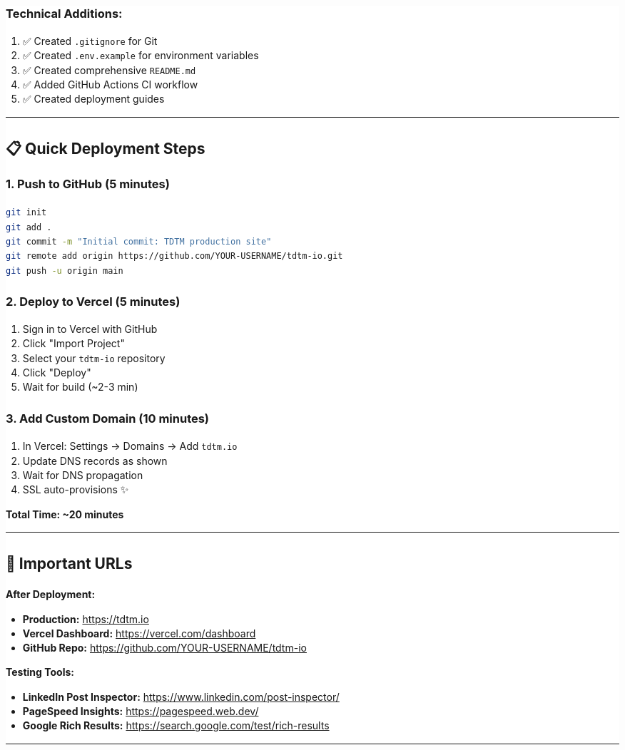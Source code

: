 ### **Technical Additions:**
1. ✅ Created `.gitignore` for Git
2. ✅ Created `.env.example` for environment variables
3. ✅ Created comprehensive `README.md`
4. ✅ Added GitHub Actions CI workflow
5. ✅ Created deployment guides

---

## 📋 Quick Deployment Steps

### **1. Push to GitHub (5 minutes)**
```bash
git init
git add .
git commit -m "Initial commit: TDTM production site"
git remote add origin https://github.com/YOUR-USERNAME/tdtm-io.git
git push -u origin main
```

### **2. Deploy to Vercel (5 minutes)**
1. Sign in to Vercel with GitHub
2. Click "Import Project"
3. Select your `tdtm-io` repository
4. Click "Deploy"
5. Wait for build (~2-3 min)

### **3. Add Custom Domain (10 minutes)**
1. In Vercel: Settings → Domains → Add `tdtm.io`
2. Update DNS records as shown
3. Wait for DNS propagation
4. SSL auto-provisions ✨

**Total Time: ~20 minutes**

---

## 🔗 Important URLs

**After Deployment:**
- **Production:** https://tdtm.io
- **Vercel Dashboard:** https://vercel.com/dashboard
- **GitHub Repo:** https://github.com/YOUR-USERNAME/tdtm-io

**Testing Tools:**
- **LinkedIn Post Inspector:** https://www.linkedin.com/post-inspector/
- **PageSpeed Insights:** https://pagespeed.web.dev/
- **Google Rich Results:** https://search.google.com/test/rich-results

---
